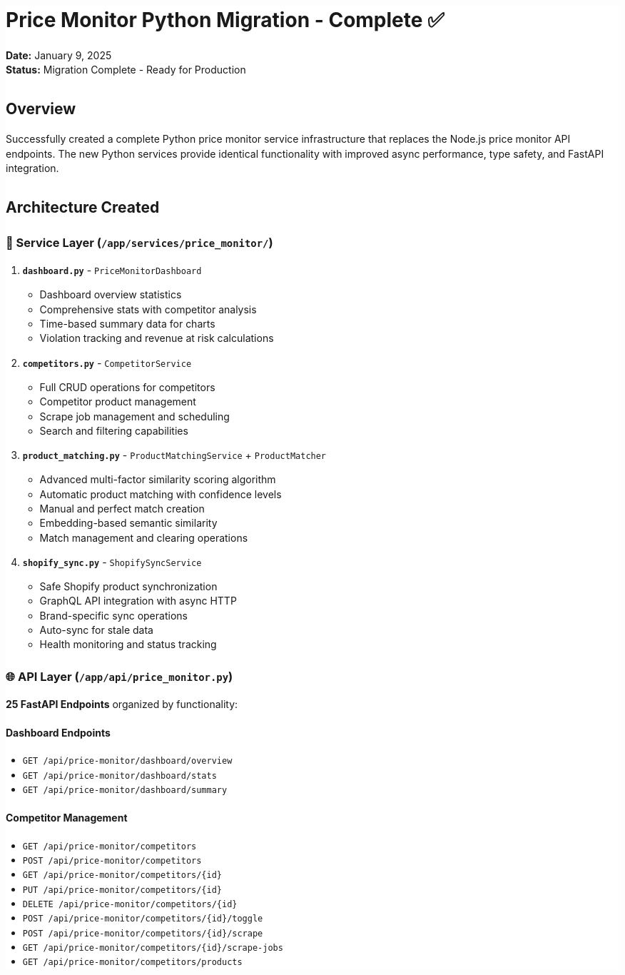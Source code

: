 # Price Monitor Python Migration - Complete ✅

**Date:** January 9, 2025  
**Status:** Migration Complete - Ready for Production

## Overview

Successfully created a complete Python price monitor service infrastructure that replaces the Node.js price monitor API endpoints. The new Python services provide identical functionality with improved async performance, type safety, and FastAPI integration.

## Architecture Created

### 📁 Service Layer (`/app/services/price_monitor/`)

1. **`dashboard.py`** - `PriceMonitorDashboard`
   - Dashboard overview statistics
   - Comprehensive stats with competitor analysis
   - Time-based summary data for charts
   - Violation tracking and revenue at risk calculations

2. **`competitors.py`** - `CompetitorService` 
   - Full CRUD operations for competitors
   - Competitor product management
   - Scrape job management and scheduling
   - Search and filtering capabilities

3. **`product_matching.py`** - `ProductMatchingService` + `ProductMatcher`
   - Advanced multi-factor similarity scoring algorithm
   - Automatic product matching with confidence levels
   - Manual and perfect match creation
   - Embedding-based semantic similarity
   - Match management and clearing operations

4. **`shopify_sync.py`** - `ShopifySyncService`
   - Safe Shopify product synchronization
   - GraphQL API integration with async HTTP
   - Brand-specific sync operations
   - Auto-sync for stale data
   - Health monitoring and status tracking

### 🌐 API Layer (`/app/api/price_monitor.py`)

**25 FastAPI Endpoints** organized by functionality:

#### Dashboard Endpoints
- `GET /api/price-monitor/dashboard/overview`
- `GET /api/price-monitor/dashboard/stats` 
- `GET /api/price-monitor/dashboard/summary`

#### Competitor Management
- `GET /api/price-monitor/competitors`
- `POST /api/price-monitor/competitors`
- `GET /api/price-monitor/competitors/{id}`
- `PUT /api/price-monitor/competitors/{id}`
- `DELETE /api/price-monitor/competitors/{id}`
- `POST /api/price-monitor/competitors/{id}/toggle`
- `POST /api/price-monitor/competitors/{id}/scrape`
- `GET /api/price-monitor/competitors/{id}/scrape-jobs`
- `GET /api/price-monitor/competitors/products`
